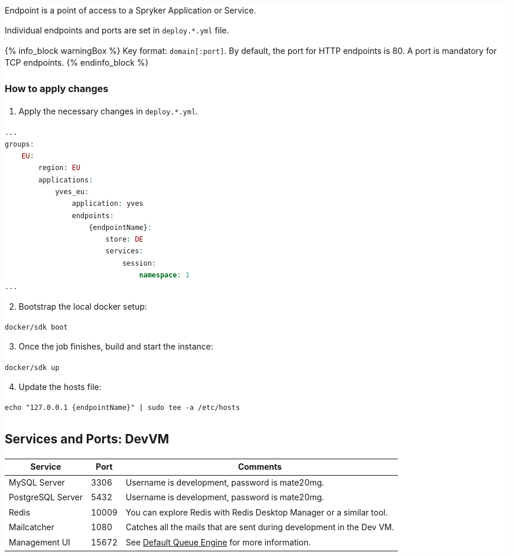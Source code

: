 Endpoint is a point of access to a Spryker Application or Service.

Individual endpoints and ports are set in `deploy.*.yml` file.

{% info_block warningBox %}
Key format: `domain[:port]`. By default, the port for HTTP endpoints is 80. A port is mandatory for TCP endpoints.
{% endinfo_block %}

### How to apply changes

1. Apply the necessary changes in `deploy.*.yml`.

```PHP
...
groups:
    EU:
        region: EU
        applications:
            yves_eu:
                application: yves
                endpoints:
                    {endpointName}:
                        store: DE
                        services:
                            session:
                                namespace: 1
...
```
2. Bootstrap the local docker setup:

```shell
docker/sdk boot
```
3. Once the job finishes, build and start the instance:

```shell
docker/sdk up
```
4. Update the hosts file:

```shell
echo "127.0.0.1 {endpointName}" | sudo tee -a /etc/hosts
```


## Services and Ports: DevVM

| Service | Port | Comments |
| --- | --- | --- |
| MySQL Server | 3306 | Username is development, password is mate20mg. |
| PostgreSQL Server | 5432 | Username is development, password is mate20mg. |
| Redis | 10009 | You can explore Redis with Redis Desktop Manager or a similar tool. |
| Mailcatcher|1080|Catches all the mails that are sent during development in the Dev VM.|
|Management UI|15672|See [Default Queue Engine](https://documentation.spryker.com/v2/docs/queue#default-queue-engine) for more information. |
